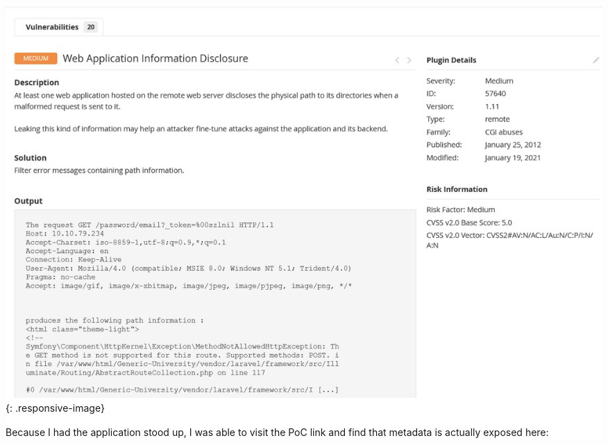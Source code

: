 ![](/assets/images/appsec_generic_university/appsec_project45.png){: .responsive-image}

Because I had the application stood up, I was able to visit the PoC link and find that metadata is actually exposed here:
